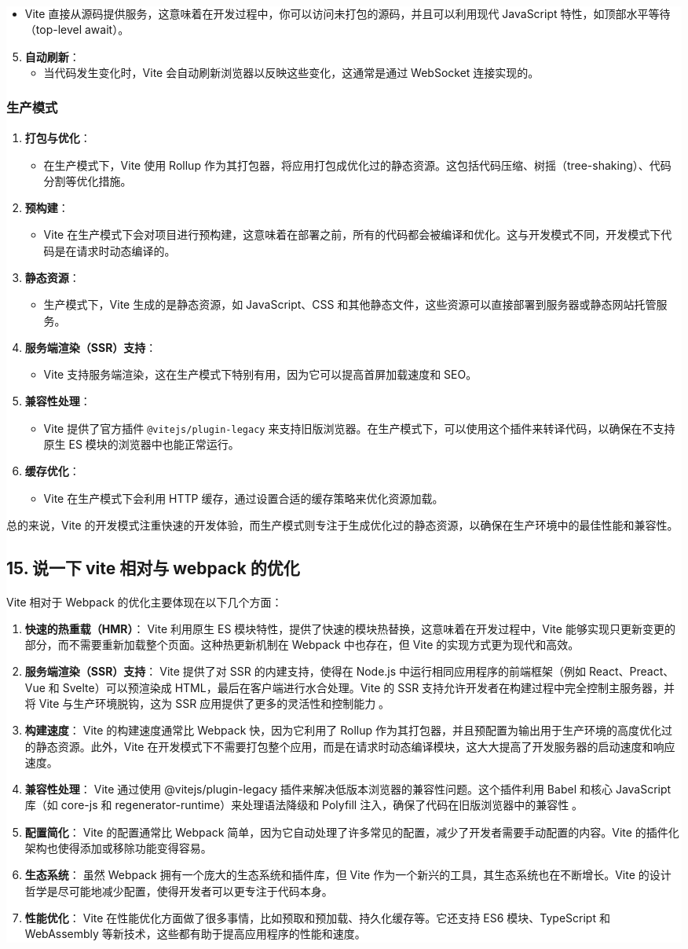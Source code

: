    - Vite 直接从源码提供服务，这意味着在开发过程中，你可以访问未打包的源码，并且可以利用现代 JavaScript 特性，如顶部水平等待（top-level await）。

5. **自动刷新**：
   - 当代码发生变化时，Vite 会自动刷新浏览器以反映这些变化，这通常是通过 WebSocket 连接实现的。

### 生产模式

1. **打包与优化**：

   - 在生产模式下，Vite 使用 Rollup 作为其打包器，将应用打包成优化过的静态资源。这包括代码压缩、树摇（tree-shaking）、代码分割等优化措施。

2. **预构建**：

   - Vite 在生产模式下会对项目进行预构建，这意味着在部署之前，所有的代码都会被编译和优化。这与开发模式不同，开发模式下代码是在请求时动态编译的。

3. **静态资源**：

   - 生产模式下，Vite 生成的是静态资源，如 JavaScript、CSS 和其他静态文件，这些资源可以直接部署到服务器或静态网站托管服务。

4. **服务端渲染（SSR）支持**：

   - Vite 支持服务端渲染，这在生产模式下特别有用，因为它可以提高首屏加载速度和 SEO。

5. **兼容性处理**：

   - Vite 提供了官方插件 `@vitejs/plugin-legacy` 来支持旧版浏览器。在生产模式下，可以使用这个插件来转译代码，以确保在不支持原生 ES 模块的浏览器中也能正常运行。

6. **缓存优化**：
   - Vite 在生产模式下会利用 HTTP 缓存，通过设置合适的缓存策略来优化资源加载。

总的来说，Vite 的开发模式注重快速的开发体验，而生产模式则专注于生成优化过的静态资源，以确保在生产环境中的最佳性能和兼容性。

## 15. 说一下 vite 相对与 webpack 的优化

Vite 相对于 Webpack 的优化主要体现在以下几个方面：

1. **快速的热重载（HMR）**：
   Vite 利用原生 ES 模块特性，提供了快速的模块热替换，这意味着在开发过程中，Vite 能够实现只更新变更的部分，而不需要重新加载整个页面。这种热更新机制在 Webpack 中也存在，但 Vite 的实现方式更为现代和高效。

2. **服务端渲染（SSR）支持**：
   Vite 提供了对 SSR 的内建支持，使得在 Node.js 中运行相同应用程序的前端框架（例如 React、Preact、Vue 和 Svelte）可以预渲染成 HTML，最后在客户端进行水合处理。Vite 的 SSR 支持允许开发者在构建过程中完全控制主服务器，并将 Vite 与生产环境脱钩，这为 SSR 应用提供了更多的灵活性和控制能力 。

3. **构建速度**：
   Vite 的构建速度通常比 Webpack 快，因为它利用了 Rollup 作为其打包器，并且预配置为输出用于生产环境的高度优化过的静态资源。此外，Vite 在开发模式下不需要打包整个应用，而是在请求时动态编译模块，这大大提高了开发服务器的启动速度和响应速度。

4. **兼容性处理**：
   Vite 通过使用 @vitejs/plugin-legacy 插件来解决低版本浏览器的兼容性问题。这个插件利用 Babel 和核心 JavaScript 库（如 core-js 和 regenerator-runtime）来处理语法降级和 Polyfill 注入，确保了代码在旧版浏览器中的兼容性 。

5. **配置简化**：
   Vite 的配置通常比 Webpack 简单，因为它自动处理了许多常见的配置，减少了开发者需要手动配置的内容。Vite 的插件化架构也使得添加或移除功能变得容易。

6. **生态系统**：
   虽然 Webpack 拥有一个庞大的生态系统和插件库，但 Vite 作为一个新兴的工具，其生态系统也在不断增长。Vite 的设计哲学是尽可能地减少配置，使得开发者可以更专注于代码本身。

7. **性能优化**：
   Vite 在性能优化方面做了很多事情，比如预取和预加载、持久化缓存等。它还支持 ES6 模块、TypeScript 和 WebAssembly 等新技术，这些都有助于提高应用程序的性能和速度。
